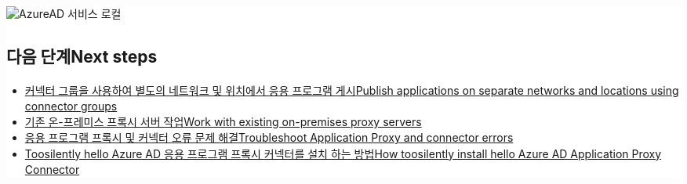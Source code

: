  ![AzureAD 서비스 로컬](./media/application-proxy-understand-connectors/aad-connector-services.png)

## <a name="next-steps"></a><span data-ttu-id="aaf52-228">다음 단계</span><span class="sxs-lookup"><span data-stu-id="aaf52-228">Next steps</span></span>


* [<span data-ttu-id="aaf52-229">커넥터 그룹을 사용하여 별도의 네트워크 및 위치에서 응용 프로그램 게시</span><span class="sxs-lookup"><span data-stu-id="aaf52-229">Publish applications on separate networks and locations using connector groups</span></span>](active-directory-application-proxy-connectors-azure-portal.md)
* [<span data-ttu-id="aaf52-230">기존 온-프레미스 프록시 서버 작업</span><span class="sxs-lookup"><span data-stu-id="aaf52-230">Work with existing on-premises proxy servers</span></span>](application-proxy-working-with-proxy-servers.md)
* [<span data-ttu-id="aaf52-231">응용 프로그램 프록시 및 커넥터 오류 문제 해결</span><span class="sxs-lookup"><span data-stu-id="aaf52-231">Troubleshoot Application Proxy and connector errors</span></span>](active-directory-application-proxy-troubleshoot.md)
* [<span data-ttu-id="aaf52-232">Toosilently hello Azure AD 응용 프로그램 프록시 커넥터를 설치 하는 방법</span><span class="sxs-lookup"><span data-stu-id="aaf52-232">How toosilently install hello Azure AD Application Proxy Connector</span></span>](active-directory-application-proxy-silent-installation.md)

